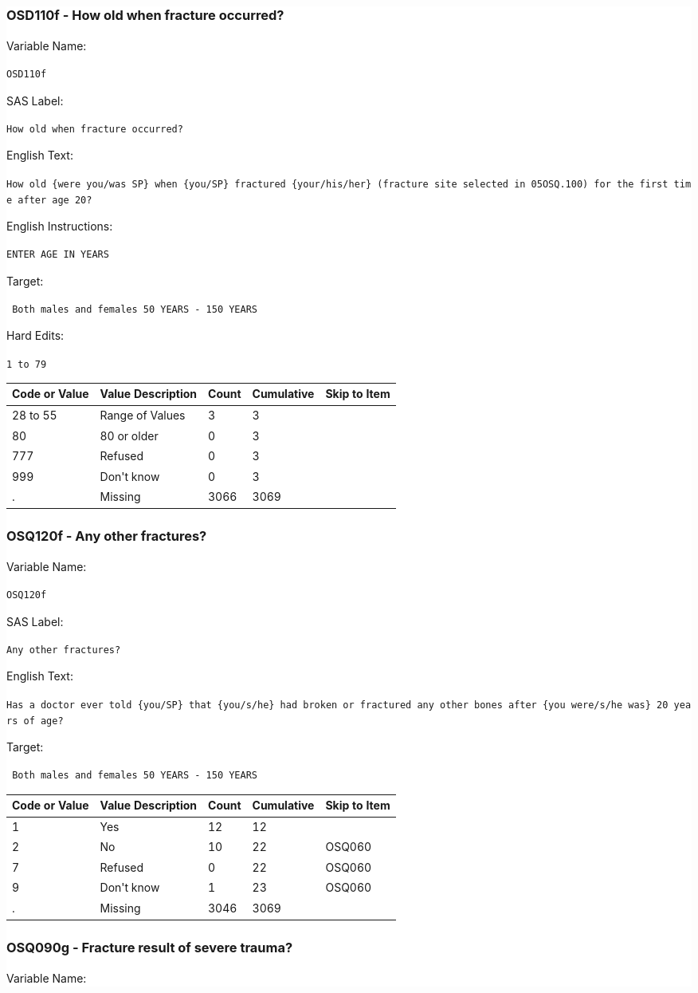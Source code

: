 ### OSD110f - How old when fracture occurred?

Variable Name:

    OSD110f
SAS Label:

    How old when fracture occurred?
English Text:

    How old {were you/was SP} when {you/SP} fractured {your/his/her} (fracture site selected in 05OSQ.100) for the first time after age 20?
English Instructions:

    ENTER AGE IN YEARS
Target:

     Both males and females 50 YEARS - 150 YEARS
Hard Edits:

    1 to 79
Code or Value | Value Description | Count | Cumulative | Skip to Item  
---|---|---|---|---  
28 to 55 | Range of Values | 3 | 3 |   
80 | 80 or older | 0 | 3 |   
777 | Refused | 0 | 3 |   
999 | Don't know | 0 | 3 |   
. | Missing | 3066 | 3069 |   
  
### OSQ120f - Any other fractures?

Variable Name:

    OSQ120f
SAS Label:

    Any other fractures?
English Text:

    Has a doctor ever told {you/SP} that {you/s/he} had broken or fractured any other bones after {you were/s/he was} 20 years of age?
Target:

     Both males and females 50 YEARS - 150 YEARS
Code or Value | Value Description | Count | Cumulative | Skip to Item  
---|---|---|---|---  
1 | Yes | 12 | 12 |   
2 | No | 10 | 22 | OSQ060  
7 | Refused | 0 | 22 | OSQ060  
9 | Don't know | 1 | 23 | OSQ060  
. | Missing | 3046 | 3069 |   
  
### OSQ090g - Fracture result of severe trauma?

Variable Name:
